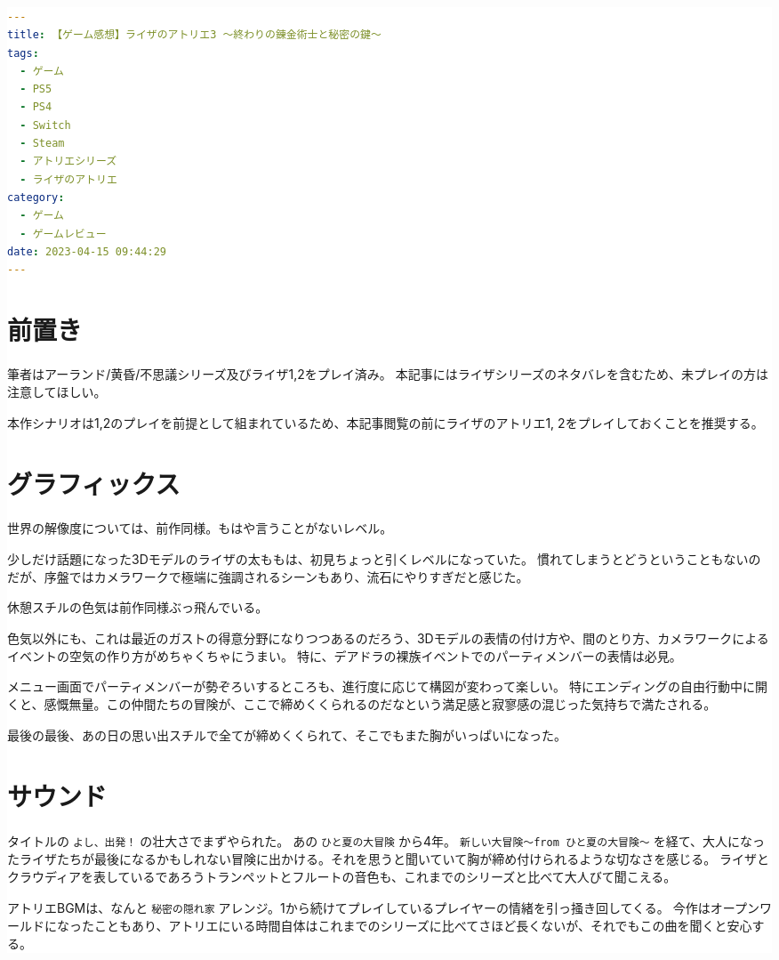 ```yaml
---
title: 【ゲーム感想】ライザのアトリエ3 ～終わりの錬金術士と秘密の鍵～
tags:
  - ゲーム
  - PS5
  - PS4
  - Switch
  - Steam
  - アトリエシリーズ
  - ライザのアトリエ
category:
  - ゲーム
  - ゲームレビュー
date: 2023-04-15 09:44:29
---
```



# 前置き

筆者はアーランド/黄昏/不思議シリーズ及びライザ1,2をプレイ済み。
本記事にはライザシリーズのネタバレを含むため、未プレイの方は注意してほしい。

本作シナリオは1,2のプレイを前提として組まれているため、本記事閲覧の前にライザのアトリエ1, 2をプレイしておくことを推奨する。



# グラフィックス

世界の解像度については、前作同様。もはや言うことがないレベル。

少しだけ話題になった3Dモデルのライザの太ももは、初見ちょっと引くレベルになっていた。
慣れてしまうとどうということもないのだが、序盤ではカメラワークで極端に強調されるシーンもあり、流石にやりすぎだと感じた。

休憩スチルの色気は前作同様ぶっ飛んでいる。

色気以外にも、これは最近のガストの得意分野になりつつあるのだろう、3Dモデルの表情の付け方や、間のとり方、カメラワークによるイベントの空気の作り方がめちゃくちゃにうまい。
特に、デアドラの裸族イベントでのパーティメンバーの表情は必見。

メニュー画面でパーティメンバーが勢ぞろいするところも、進行度に応じて構図が変わって楽しい。
特にエンディングの自由行動中に開くと、感慨無量。この仲間たちの冒険が、ここで締めくくられるのだなという満足感と寂寥感の混じった気持ちで満たされる。

最後の最後、あの日の思い出スチルで全てが締めくくられて、そこでもまた胸がいっぱいになった。

# サウンド

タイトルの `よし、出発！` の壮大さでまずやられた。
あの `ひと夏の大冒険` から4年。 `新しい大冒険～from ひと夏の大冒険～` を経て、大人になったライザたちが最後になるかもしれない冒険に出かける。それを思うと聞いていて胸が締め付けられるような切なさを感じる。
ライザとクラウディアを表しているであろうトランペットとフルートの音色も、これまでのシリーズと比べて大人びて聞こえる。

アトリエBGMは、なんと `秘密の隠れ家` アレンジ。1から続けてプレイしているプレイヤーの情緒を引っ掻き回してくる。
今作はオープンワールドになったこともあり、アトリエにいる時間自体はこれまでのシリーズに比べてさほど長くないが、それでもこの曲を聞くと安心する。
